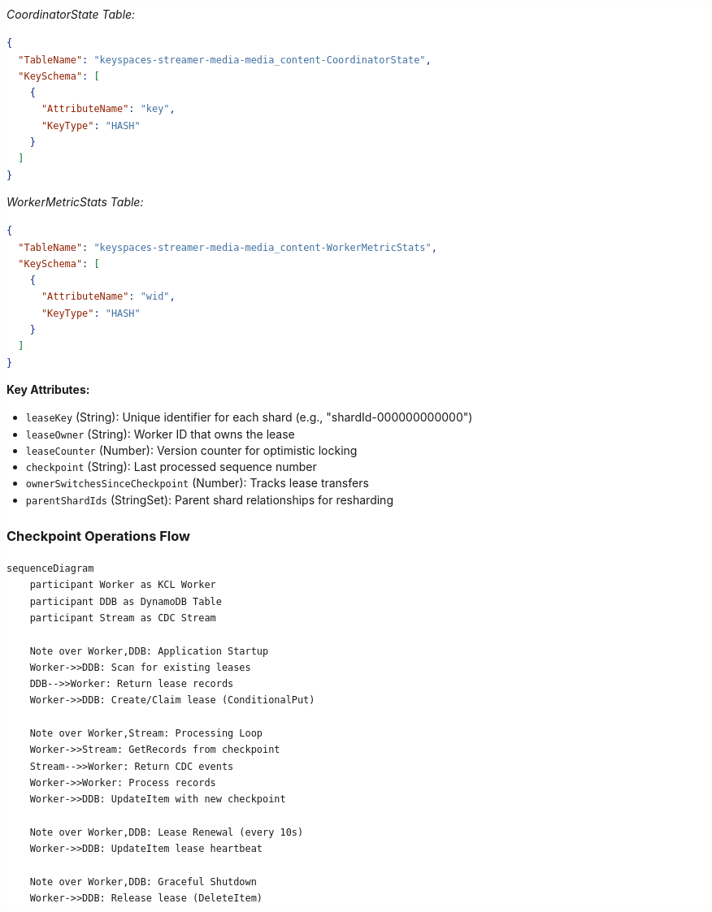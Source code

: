 *CoordinatorState Table:*
```json
{
  "TableName": "keyspaces-streamer-media-media_content-CoordinatorState",
  "KeySchema": [
    {
      "AttributeName": "key",
      "KeyType": "HASH"
    }
  ]
}
```

*WorkerMetricStats Table:*
```json
{
  "TableName": "keyspaces-streamer-media-media_content-WorkerMetricStats",
  "KeySchema": [
    {
      "AttributeName": "wid",
      "KeyType": "HASH"
    }
  ]
}
```

**Key Attributes:**
- `leaseKey` (String): Unique identifier for each shard (e.g., "shardId-000000000000")
- `leaseOwner` (String): Worker ID that owns the lease
- `leaseCounter` (Number): Version counter for optimistic locking
- `checkpoint` (String): Last processed sequence number
- `ownerSwitchesSinceCheckpoint` (Number): Tracks lease transfers
- `parentShardIds` (StringSet): Parent shard relationships for resharding

### Checkpoint Operations Flow

```mermaid
sequenceDiagram
    participant Worker as KCL Worker
    participant DDB as DynamoDB Table
    participant Stream as CDC Stream
    
    Note over Worker,DDB: Application Startup
    Worker->>DDB: Scan for existing leases
    DDB-->>Worker: Return lease records
    Worker->>DDB: Create/Claim lease (ConditionalPut)
    
    Note over Worker,Stream: Processing Loop
    Worker->>Stream: GetRecords from checkpoint
    Stream-->>Worker: Return CDC events
    Worker->>Worker: Process records
    Worker->>DDB: UpdateItem with new checkpoint
    
    Note over Worker,DDB: Lease Renewal (every 10s)
    Worker->>DDB: UpdateItem lease heartbeat
    
    Note over Worker,DDB: Graceful Shutdown
    Worker->>DDB: Release lease (DeleteItem)
```
